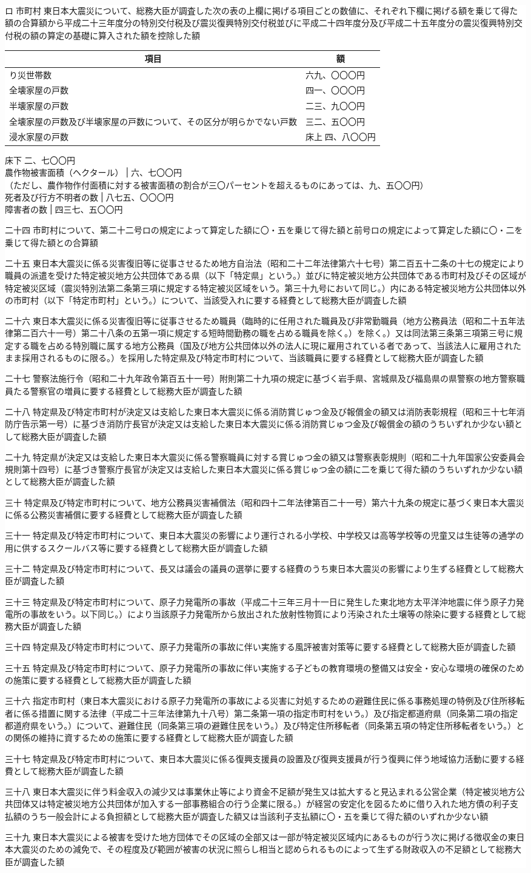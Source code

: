 ロ 市町村 東日本大震災について、総務大臣が調査した次の表の上欄に掲げる項目ごとの数値に、それぞれ下欄に掲げる額を乗じて得た額の合算額から平成二十三年度分の特別交付税及び震災復興特別交付税並びに平成二十四年度分及び平成二十五年度分の震災復興特別交付税の額の算定の基礎に算入された額を控除した額

項目 | 額  
---|---  
り災世帯数 | 六九、〇〇〇円  
全壊家屋の戸数 | 四一、〇〇〇円  
半壊家屋の戸数 | 二三、九〇〇円  
全壊家屋の戸数及び半壊家屋の戸数について、その区分が明らかでない戸数 | 三二、五〇〇円  
浸水家屋の戸数 |  床上 四、八〇〇円  
床下 二、七〇〇円  
農作物被害面積（ヘクタール） |  六、七〇〇円  
（ただし、農作物作付面積に対する被害面積の割合が三〇パーセントを超えるものにあっては、九、五〇〇円）  
死者及び行方不明者の数 | 八七五、〇〇〇円  
障害者の数 | 四三七、五〇〇円  
  
二十四 市町村について、第二十二号ロの規定によって算定した額に〇・五を乗じて得た額と前号ロの規定によって算定した額に〇・二を乗じて得た額との合算額

二十五 東日本大震災に係る災害復旧等に従事させるため地方自治法（昭和二十二年法律第六十七号）第二百五十二条の十七の規定により職員の派遣を受けた特定被災地方公共団体である県（以下「特定県」という。）並びに特定被災地方公共団体である市町村及びその区域が特定被災区域（震災特別法第二条第三項に規定する特定被災区域をいう。第三十九号において同じ。）内にある特定被災地方公共団体以外の市町村（以下「特定市町村」という。）について、当該受入れに要する経費として総務大臣が調査した額

二十六 東日本大震災に係る災害復旧等に従事させるため職員（臨時的に任用された職員及び非常勤職員（地方公務員法（昭和二十五年法律第二百六十一号）第二十八条の五第一項に規定する短時間勤務の職を占める職員を除く。）を除く。）又は同法第三条第三項第三号に規定する職を占める特別職に属する地方公務員（国及び地方公共団体以外の法人に現に雇用されている者であって、当該法人に雇用されたまま採用されるものに限る。）を採用した特定県及び特定市町村について、当該職員に要する経費として総務大臣が調査した額

二十七 警察法施行令（昭和二十九年政令第百五十一号）附則第二十九項の規定に基づく岩手県、宮城県及び福島県の県警察の地方警察職員たる警察官の増員に要する経費として総務大臣が調査した額

二十八 特定県及び特定市町村が決定又は支給した東日本大震災に係る消防賞じゅつ金及び報償金の額又は消防表彰規程（昭和三十七年消防庁告示第一号）に基づき消防庁長官が決定又は支給した東日本大震災に係る消防賞じゅつ金及び報償金の額のうちいずれか少ない額として総務大臣が調査した額

二十九 特定県が決定又は支給した東日本大震災に係る警察職員に対する賞じゅつ金の額又は警察表彰規則（昭和二十九年国家公安委員会規則第十四号）に基づき警察庁長官が決定又は支給した東日本大震災に係る賞じゅつ金の額に二を乗じて得た額のうちいずれか少ない額として総務大臣が調査した額

三十 特定県及び特定市町村について、地方公務員災害補償法（昭和四十二年法律第百二十一号）第六十九条の規定に基づく東日本大震災に係る公務災害補償に要する経費として総務大臣が調査した額

三十一 特定県及び特定市町村について、東日本大震災の影響により運行される小学校、中学校又は高等学校等の児童又は生徒等の通学の用に供するスクールバス等に要する経費として総務大臣が調査した額

三十二 特定県及び特定市町村について、長又は議会の議員の選挙に要する経費のうち東日本大震災の影響により生ずる経費として総務大臣が調査した額

三十三 特定県及び特定市町村について、原子力発電所の事故（平成二十三年三月十一日に発生した東北地方太平洋沖地震に伴う原子力発電所の事故をいう。以下同じ。）により当該原子力発電所から放出された放射性物質により汚染された土壌等の除染に要する経費として総務大臣が調査した額

三十四 特定県及び特定市町村について、原子力発電所の事故に伴い実施する風評被害対策等に要する経費として総務大臣が調査した額

三十五 特定県及び特定市町村について、原子力発電所の事故に伴い実施する子どもの教育環境の整備又は安全・安心な環境の確保のための施策に要する経費として総務大臣が調査した額

三十六 指定市町村（東日本大震災における原子力発電所の事故による災害に対処するための避難住民に係る事務処理の特例及び住所移転者に係る措置に関する法律（平成二十三年法律第九十八号）第二条第一項の指定市町村をいう。）及び指定都道府県（同条第二項の指定都道府県をいう。）について、避難住民（同条第三項の避難住民をいう。）及び特定住所移転者（同条第五項の特定住所移転者をいう。）との関係の維持に資するための施策に要する経費として総務大臣が調査した額

三十七 特定県及び特定市町村について、東日本大震災に係る復興支援員の設置及び復興支援員が行う復興に伴う地域協力活動に要する経費として総務大臣が調査した額

三十八 東日本大震災に伴う料金収入の減少又は事業休止等により資金不足額が発生又は拡大すると見込まれる公営企業（特定被災地方公共団体又は特定被災地方公共団体が加入する一部事務組合の行う企業に限る。）が経営の安定化を図るために借り入れた地方債の利子支払額のうち一般会計による負担額として総務大臣が調査した額又は当該利子支払額に〇・五を乗じて得た額のいずれか少ない額

三十九 東日本大震災による被害を受けた地方団体でその区域の全部又は一部が特定被災区域内にあるものが行う次に掲げる徴収金の東日本大震災のための減免で、その程度及び範囲が被害の状況に照らし相当と認められるものによって生ずる財政収入の不足額として総務大臣が調査した額
